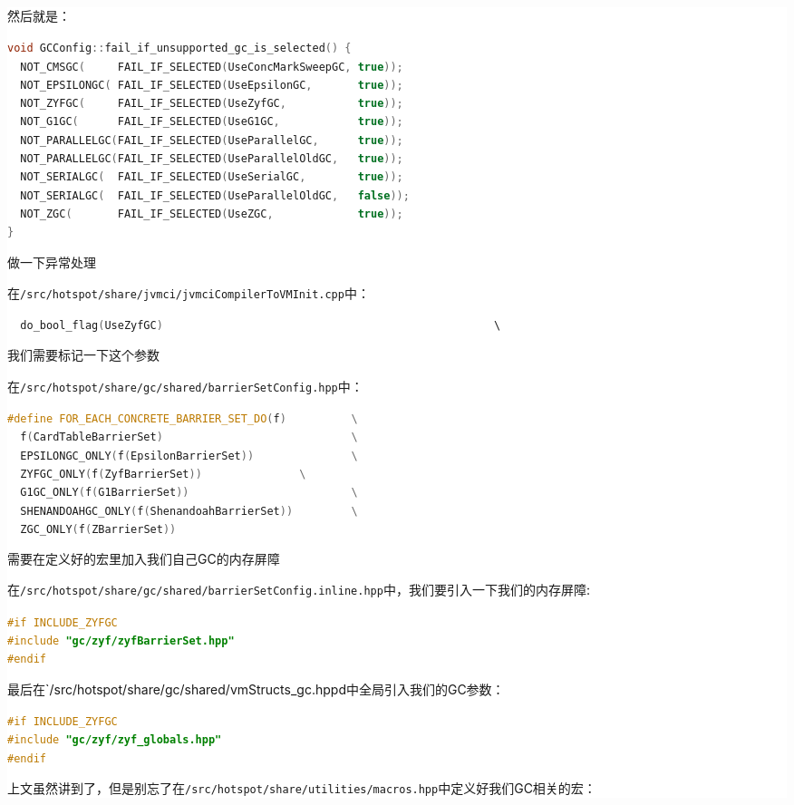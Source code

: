 

然后就是：

```c++
void GCConfig::fail_if_unsupported_gc_is_selected() {
  NOT_CMSGC(     FAIL_IF_SELECTED(UseConcMarkSweepGC, true));
  NOT_EPSILONGC( FAIL_IF_SELECTED(UseEpsilonGC,       true));
  NOT_ZYFGC(     FAIL_IF_SELECTED(UseZyfGC,           true));
  NOT_G1GC(      FAIL_IF_SELECTED(UseG1GC,            true));
  NOT_PARALLELGC(FAIL_IF_SELECTED(UseParallelGC,      true));
  NOT_PARALLELGC(FAIL_IF_SELECTED(UseParallelOldGC,   true));
  NOT_SERIALGC(  FAIL_IF_SELECTED(UseSerialGC,        true));
  NOT_SERIALGC(  FAIL_IF_SELECTED(UseParallelOldGC,   false));
  NOT_ZGC(       FAIL_IF_SELECTED(UseZGC,             true));
}
```

做一下异常处理

在`/src/hotspot/share/jvmci/jvmciCompilerToVMInit.cpp`中：

```c++
  do_bool_flag(UseZyfGC)                                                   \
```

我们需要标记一下这个参数

在`/src/hotspot/share/gc/shared/barrierSetConfig.hpp`中：

```c++
#define FOR_EACH_CONCRETE_BARRIER_SET_DO(f)          \
  f(CardTableBarrierSet)                             \
  EPSILONGC_ONLY(f(EpsilonBarrierSet))               \
  ZYFGC_ONLY(f(ZyfBarrierSet))               \
  G1GC_ONLY(f(G1BarrierSet))                         \
  SHENANDOAHGC_ONLY(f(ShenandoahBarrierSet))         \
  ZGC_ONLY(f(ZBarrierSet))
```

需要在定义好的宏里加入我们自己GC的内存屏障

在`/src/hotspot/share/gc/shared/barrierSetConfig.inline.hpp`中，我们要引入一下我们的内存屏障:

```c++
#if INCLUDE_ZYFGC
#include "gc/zyf/zyfBarrierSet.hpp"
#endif
```

最后在`/src/hotspot/share/gc/shared/vmStructs_gc.hppd中全局引入我们的GC参数：

```c++
#if INCLUDE_ZYFGC
#include "gc/zyf/zyf_globals.hpp"
#endif
```

上文虽然讲到了，但是别忘了在`/src/hotspot/share/utilities/macros.hpp`中定义好我们GC相关的宏：
